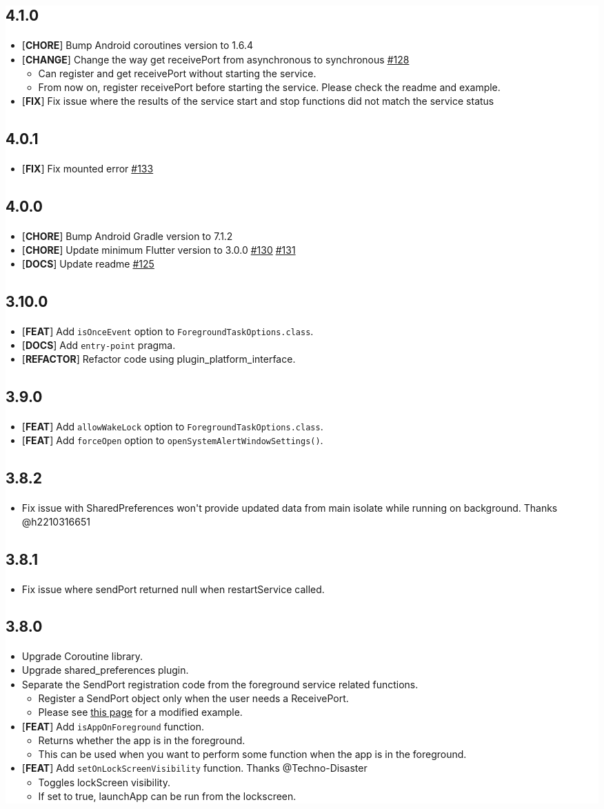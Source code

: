 ## 4.1.0

* [**CHORE**] Bump Android coroutines version to 1.6.4
* [**CHANGE**] Change the way get receivePort from asynchronous to synchronous [#128](https://github.com/Dev-hwang/flutter_foreground_task/issues/128)
  - Can register and get receivePort without starting the service.
  - From now on, register receivePort before starting the service. Please check the readme and example.
* [**FIX**] Fix issue where the results of the service start and stop functions did not match the service status

## 4.0.1

* [**FIX**] Fix mounted error [#133](https://github.com/Dev-hwang/flutter_foreground_task/issues/133)

## 4.0.0

* [**CHORE**] Bump Android Gradle version to 7.1.2
* [**CHORE**] Update minimum Flutter version to 3.0.0 [#130](https://github.com/Dev-hwang/flutter_foreground_task/issues/130) [#131](https://github.com/Dev-hwang/flutter_foreground_task/issues/131)
* [**DOCS**] Update readme [#125](https://github.com/Dev-hwang/flutter_foreground_task/issues/125)

## 3.10.0

* [**FEAT**] Add `isOnceEvent` option to `ForegroundTaskOptions.class`.
* [**DOCS**] Add `entry-point` pragma.
* [**REFACTOR**] Refactor code using plugin_platform_interface.

## 3.9.0

* [**FEAT**] Add `allowWakeLock` option to `ForegroundTaskOptions.class`.
* [**FEAT**] Add `forceOpen` option to `openSystemAlertWindowSettings()`.

## 3.8.2

* Fix issue with SharedPreferences won't provide updated data from main isolate while running on background. Thanks @h2210316651

## 3.8.1

* Fix issue where sendPort returned null when restartService called.

## 3.8.0

* Upgrade Coroutine library.
* Upgrade shared_preferences plugin.
* Separate the SendPort registration code from the foreground service related functions.
  - Register a SendPort object only when the user needs a ReceivePort.
  - Please see [this page](https://github.com/Dev-hwang/flutter_foreground_task/blob/1cfc23160eb352fbfa74f7dfbe34ff714a83fffc/example/lib/main.dart#L147) for a modified example.
* [**FEAT**] Add `isAppOnForeground` function.
  - Returns whether the app is in the foreground.
  - This can be used when you want to perform some function when the app is in the foreground.
* [**FEAT**] Add `setOnLockScreenVisibility` function. Thanks @Techno-Disaster
  - Toggles lockScreen visibility.
  - If set to true, launchApp can be run from the lockscreen.
